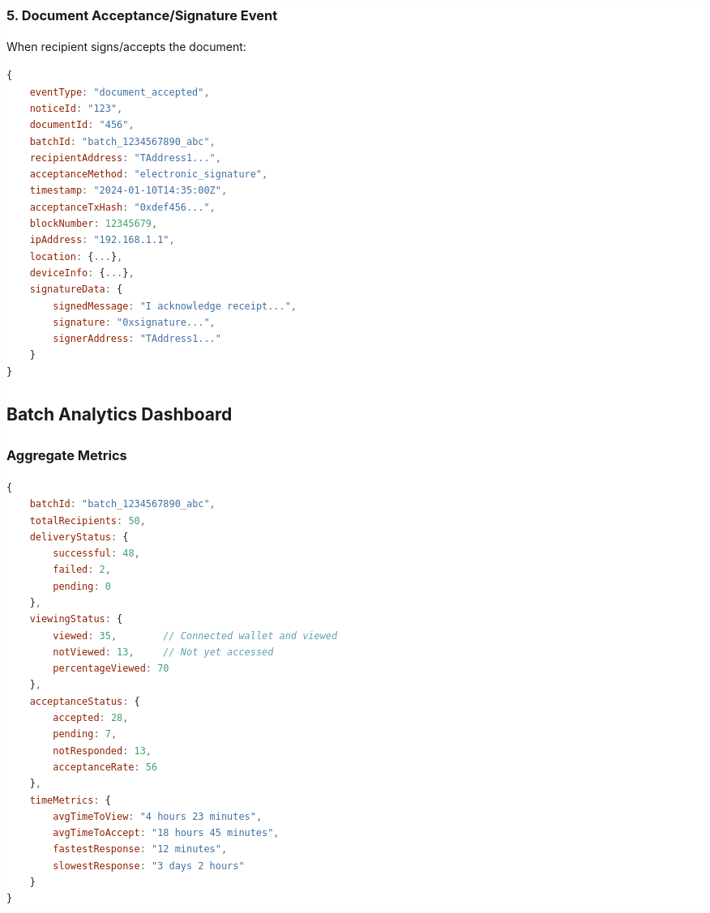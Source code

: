 ### 5. Document Acceptance/Signature Event
When recipient signs/accepts the document:

```javascript
{
    eventType: "document_accepted",
    noticeId: "123",
    documentId: "456", 
    batchId: "batch_1234567890_abc",
    recipientAddress: "TAddress1...",
    acceptanceMethod: "electronic_signature",
    timestamp: "2024-01-10T14:35:00Z",
    acceptanceTxHash: "0xdef456...",
    blockNumber: 12345679,
    ipAddress: "192.168.1.1",
    location: {...},
    deviceInfo: {...},
    signatureData: {
        signedMessage: "I acknowledge receipt...",
        signature: "0xsignature...",
        signerAddress: "TAddress1..."
    }
}
```

## Batch Analytics Dashboard

### Aggregate Metrics
```javascript
{
    batchId: "batch_1234567890_abc",
    totalRecipients: 50,
    deliveryStatus: {
        successful: 48,
        failed: 2,
        pending: 0
    },
    viewingStatus: {
        viewed: 35,        // Connected wallet and viewed
        notViewed: 13,     // Not yet accessed
        percentageViewed: 70
    },
    acceptanceStatus: {
        accepted: 28,
        pending: 7,
        notResponded: 13,
        acceptanceRate: 56
    },
    timeMetrics: {
        avgTimeToView: "4 hours 23 minutes",
        avgTimeToAccept: "18 hours 45 minutes",
        fastestResponse: "12 minutes",
        slowestResponse: "3 days 2 hours"
    }
}
```
